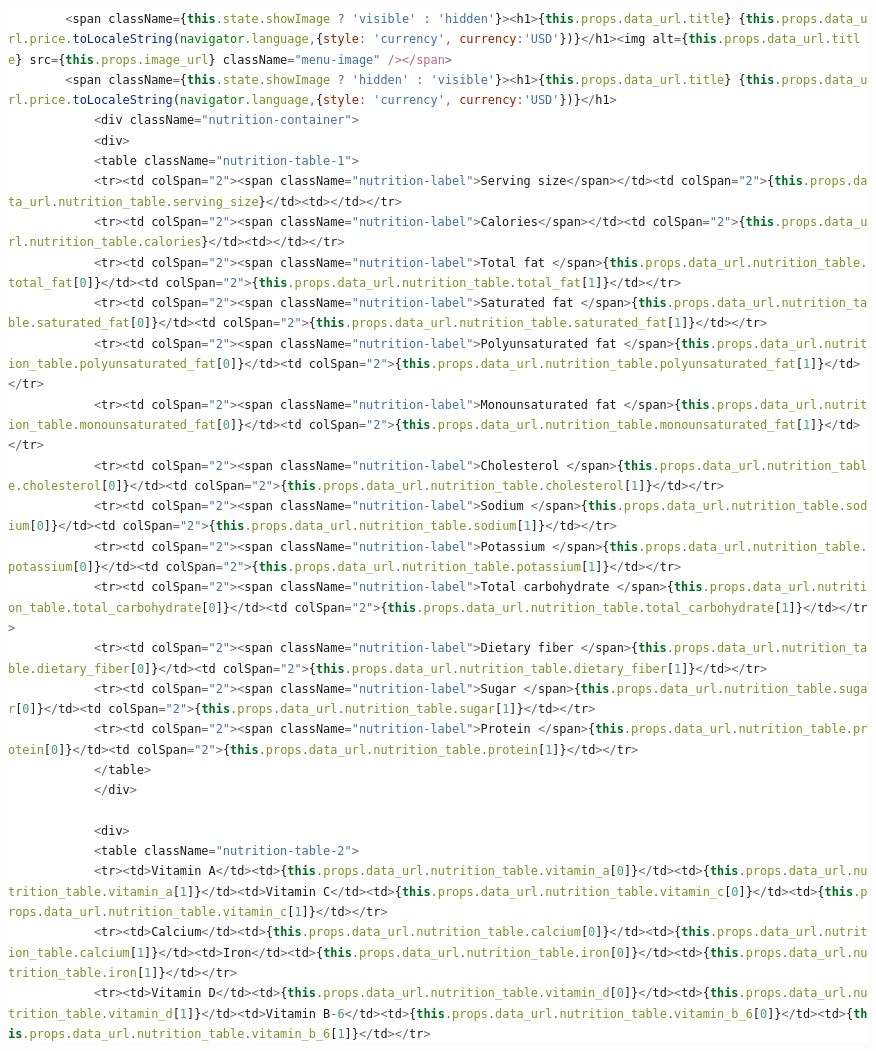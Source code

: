 ```js
        <span className={this.state.showImage ? 'visible' : 'hidden'}><h1>{this.props.data_url.title} {this.props.data_url.price.toLocaleString(navigator.language,{style: 'currency', currency:'USD'})}</h1><img alt={this.props.data_url.title} src={this.props.image_url} className="menu-image" /></span>
        <span className={this.state.showImage ? 'hidden' : 'visible'}><h1>{this.props.data_url.title} {this.props.data_url.price.toLocaleString(navigator.language,{style: 'currency', currency:'USD'})}</h1>          
            <div className="nutrition-container">
            <div>
            <table className="nutrition-table-1">
            <tr><td colSpan="2"><span className="nutrition-label">Serving size</span></td><td colSpan="2">{this.props.data_url.nutrition_table.serving_size}</td><td></td></tr>
            <tr><td colSpan="2"><span className="nutrition-label">Calories</span></td><td colSpan="2">{this.props.data_url.nutrition_table.calories}</td><td></td></tr>
            <tr><td colSpan="2"><span className="nutrition-label">Total fat </span>{this.props.data_url.nutrition_table.total_fat[0]}</td><td colSpan="2">{this.props.data_url.nutrition_table.total_fat[1]}</td></tr>
            <tr><td colSpan="2"><span className="nutrition-label">Saturated fat </span>{this.props.data_url.nutrition_table.saturated_fat[0]}</td><td colSpan="2">{this.props.data_url.nutrition_table.saturated_fat[1]}</td></tr>
            <tr><td colSpan="2"><span className="nutrition-label">Polyunsaturated fat </span>{this.props.data_url.nutrition_table.polyunsaturated_fat[0]}</td><td colSpan="2">{this.props.data_url.nutrition_table.polyunsaturated_fat[1]}</td></tr>
            <tr><td colSpan="2"><span className="nutrition-label">Monounsaturated fat </span>{this.props.data_url.nutrition_table.monounsaturated_fat[0]}</td><td colSpan="2">{this.props.data_url.nutrition_table.monounsaturated_fat[1]}</td></tr>
            <tr><td colSpan="2"><span className="nutrition-label">Cholesterol </span>{this.props.data_url.nutrition_table.cholesterol[0]}</td><td colSpan="2">{this.props.data_url.nutrition_table.cholesterol[1]}</td></tr>
            <tr><td colSpan="2"><span className="nutrition-label">Sodium </span>{this.props.data_url.nutrition_table.sodium[0]}</td><td colSpan="2">{this.props.data_url.nutrition_table.sodium[1]}</td></tr>
            <tr><td colSpan="2"><span className="nutrition-label">Potassium </span>{this.props.data_url.nutrition_table.potassium[0]}</td><td colSpan="2">{this.props.data_url.nutrition_table.potassium[1]}</td></tr>
            <tr><td colSpan="2"><span className="nutrition-label">Total carbohydrate </span>{this.props.data_url.nutrition_table.total_carbohydrate[0]}</td><td colSpan="2">{this.props.data_url.nutrition_table.total_carbohydrate[1]}</td></tr>
            <tr><td colSpan="2"><span className="nutrition-label">Dietary fiber </span>{this.props.data_url.nutrition_table.dietary_fiber[0]}</td><td colSpan="2">{this.props.data_url.nutrition_table.dietary_fiber[1]}</td></tr>
            <tr><td colSpan="2"><span className="nutrition-label">Sugar </span>{this.props.data_url.nutrition_table.sugar[0]}</td><td colSpan="2">{this.props.data_url.nutrition_table.sugar[1]}</td></tr>
            <tr><td colSpan="2"><span className="nutrition-label">Protein </span>{this.props.data_url.nutrition_table.protein[0]}</td><td colSpan="2">{this.props.data_url.nutrition_table.protein[1]}</td></tr>
            </table>
            </div>
            
            <div>
            <table className="nutrition-table-2">
            <tr><td>Vitamin A</td><td>{this.props.data_url.nutrition_table.vitamin_a[0]}</td><td>{this.props.data_url.nutrition_table.vitamin_a[1]}</td><td>Vitamin C</td><td>{this.props.data_url.nutrition_table.vitamin_c[0]}</td><td>{this.props.data_url.nutrition_table.vitamin_c[1]}</td></tr>
            <tr><td>Calcium</td><td>{this.props.data_url.nutrition_table.calcium[0]}</td><td>{this.props.data_url.nutrition_table.calcium[1]}</td><td>Iron</td><td>{this.props.data_url.nutrition_table.iron[0]}</td><td>{this.props.data_url.nutrition_table.iron[1]}</td></tr>
            <tr><td>Vitamin D</td><td>{this.props.data_url.nutrition_table.vitamin_d[0]}</td><td>{this.props.data_url.nutrition_table.vitamin_d[1]}</td><td>Vitamin B-6</td><td>{this.props.data_url.nutrition_table.vitamin_b_6[0]}</td><td>{this.props.data_url.nutrition_table.vitamin_b_6[1]}</td></tr>
```